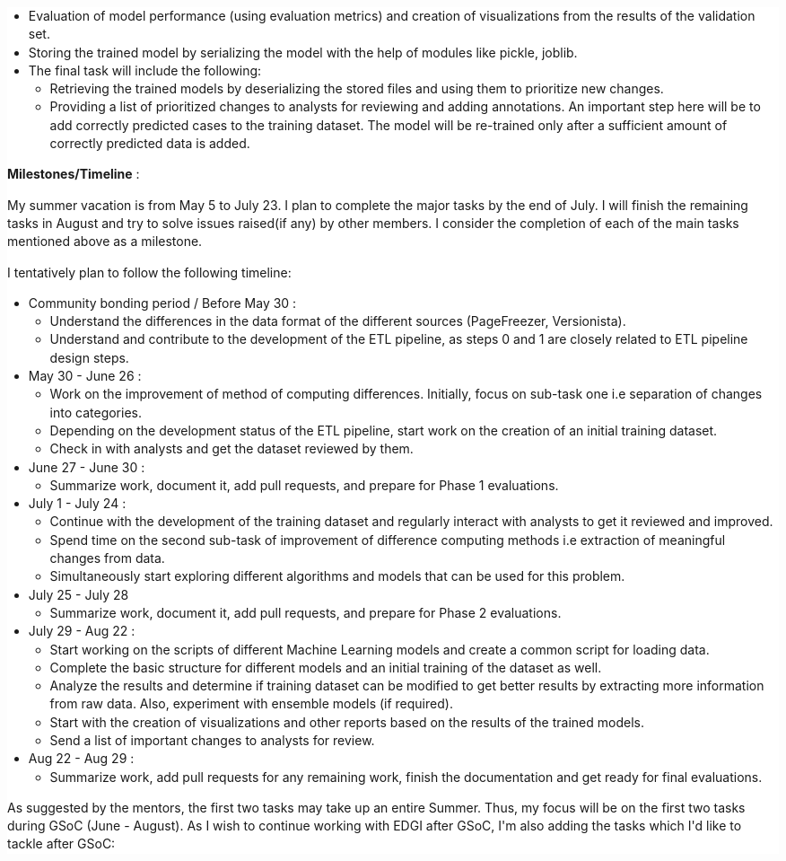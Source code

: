   - Evaluation of model performance (using evaluation metrics) and creation of visualizations from the results of the validation set.
  - Storing the trained model by serializing the model with the help of modules like pickle, joblib.
- The final task will include the following:
  - Retrieving the trained models by deserializing the stored files and using them to prioritize new changes.
  - Providing a list of prioritized changes to analysts for reviewing and adding annotations. An important step here will be to add correctly predicted cases to the training dataset. The model will be re-trained only after a sufficient amount of correctly predicted data is added.

**Milestones/Timeline** :

My summer vacation is from May 5 to July 23. I plan to complete the major tasks by the end of July. I will finish the remaining tasks in August and try to solve issues raised(if any) by other members. I consider the completion of each of the main tasks mentioned above as a milestone.

I tentatively plan to follow the following timeline:

- Community bonding period / Before May 30 :
  - Understand the differences in the data format of the different sources (PageFreezer, Versionista).
  - Understand and contribute to the development of the ETL pipeline, as steps 0 and 1 are closely related to ETL pipeline design steps.
- May 30 - June 26 :
  - Work on the improvement of method of computing differences. Initially, focus on sub-task one i.e separation of changes into categories.
  - Depending on the development status of the ETL pipeline, start work on the creation of an initial training dataset.
  - Check in with analysts and get the dataset reviewed by them.
- June 27 - June 30 :
  - Summarize work, document it, add pull requests, and prepare for Phase 1 evaluations.
- July 1 - July 24 :
  - Continue with the development of the training dataset and regularly interact with analysts to get it reviewed and improved.
  - Spend time on the second sub-task of improvement of difference computing methods i.e extraction of meaningful changes from data.
  - Simultaneously start exploring different algorithms and models that can be used for this problem.
- July 25 - July 28
  - Summarize work, document it, add pull requests, and prepare for Phase 2 evaluations.
- July 29 - Aug 22 :
  - Start working on the scripts of different Machine Learning models and create a common script for loading data.
  - Complete the basic structure for different models and an initial training of the dataset as well.
  - Analyze the results and determine if training dataset can be modified to get better results by extracting more information from raw data. Also, experiment with ensemble models (if required).
  - Start with the creation of visualizations and other reports based on the results of the trained models.
  - Send a list of important changes to analysts for review.
- Aug 22 - Aug 29 :
  - Summarize work, add pull requests for any remaining work, finish the documentation and get ready for final evaluations.

As suggested by the mentors, the first two tasks may take up an entire Summer. Thus, my focus will be on the first two tasks during GSoC (June - August). As I wish to continue working with EDGI after GSoC, I&#39;m also adding the tasks which I&#39;d like to tackle after GSoC:
